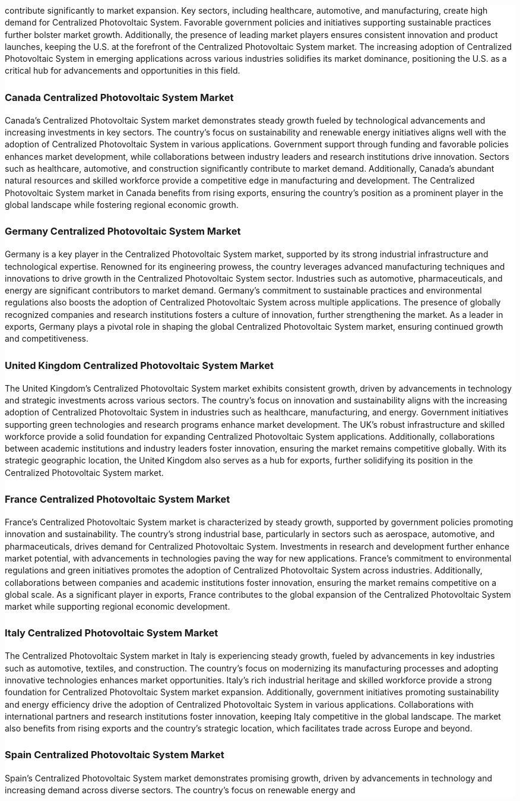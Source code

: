contribute significantly to market expansion. Key sectors, including healthcare, automotive, and manufacturing, create high demand for Centralized Photovoltaic System. Favorable government policies and initiatives supporting sustainable practices further bolster market growth. Additionally, the presence of leading market players ensures consistent innovation and product launches, keeping the U.S. at the forefront of the Centralized Photovoltaic System market. The increasing adoption of Centralized Photovoltaic System in emerging applications across various industries solidifies its market dominance, positioning the U.S. as a critical hub for advancements and opportunities in this field.</p><h3>Canada Centralized Photovoltaic System Market</h3><p>Canada&rsquo;s Centralized Photovoltaic System market demonstrates steady growth fueled by technological advancements and increasing investments in key sectors. The country&rsquo;s focus on sustainability and renewable energy initiatives aligns well with the adoption of Centralized Photovoltaic System in various applications. Government support through funding and favorable policies enhances market development, while collaborations between industry leaders and research institutions drive innovation. Sectors such as healthcare, automotive, and construction significantly contribute to market demand. Additionally, Canada&rsquo;s abundant natural resources and skilled workforce provide a competitive edge in manufacturing and development. The Centralized Photovoltaic System market in Canada benefits from rising exports, ensuring the country&rsquo;s position as a prominent player in the global landscape while fostering regional economic growth.</p><h3>Germany Centralized Photovoltaic System Market</h3><p>Germany is a key player in the Centralized Photovoltaic System market, supported by its strong industrial infrastructure and technological expertise. Renowned for its engineering prowess, the country leverages advanced manufacturing techniques and innovations to drive growth in the Centralized Photovoltaic System sector. Industries such as automotive, pharmaceuticals, and energy are significant contributors to market demand. Germany&rsquo;s commitment to sustainable practices and environmental regulations also boosts the adoption of Centralized Photovoltaic System across multiple applications. The presence of globally recognized companies and research institutions fosters a culture of innovation, further strengthening the market. As a leader in exports, Germany plays a pivotal role in shaping the global Centralized Photovoltaic System market, ensuring continued growth and competitiveness.</p><h3>United Kingdom Centralized Photovoltaic System Market</h3><p>The United Kingdom&rsquo;s Centralized Photovoltaic System market exhibits consistent growth, driven by advancements in technology and strategic investments across various sectors. The country&rsquo;s focus on innovation and sustainability aligns with the increasing adoption of Centralized Photovoltaic System in industries such as healthcare, manufacturing, and energy. Government initiatives supporting green technologies and research programs enhance market development. The UK&rsquo;s robust infrastructure and skilled workforce provide a solid foundation for expanding Centralized Photovoltaic System applications. Additionally, collaborations between academic institutions and industry leaders foster innovation, ensuring the market remains competitive globally. With its strategic geographic location, the United Kingdom also serves as a hub for exports, further solidifying its position in the Centralized Photovoltaic System market.</p><h3>France Centralized Photovoltaic System Market</h3><p>France&rsquo;s Centralized Photovoltaic System market is characterized by steady growth, supported by government policies promoting innovation and sustainability. The country&rsquo;s strong industrial base, particularly in sectors such as aerospace, automotive, and pharmaceuticals, drives demand for Centralized Photovoltaic System. Investments in research and development further enhance market potential, with advancements in technologies paving the way for new applications. France&rsquo;s commitment to environmental regulations and green initiatives promotes the adoption of Centralized Photovoltaic System across industries. Additionally, collaborations between companies and academic institutions foster innovation, ensuring the market remains competitive on a global scale. As a significant player in exports, France contributes to the global expansion of the Centralized Photovoltaic System market while supporting regional economic development.</p><h3>Italy Centralized Photovoltaic System Market</h3><p>The Centralized Photovoltaic System market in Italy is experiencing steady growth, fueled by advancements in key industries such as automotive, textiles, and construction. The country&rsquo;s focus on modernizing its manufacturing processes and adopting innovative technologies enhances market opportunities. Italy&rsquo;s rich industrial heritage and skilled workforce provide a strong foundation for Centralized Photovoltaic System market expansion. Additionally, government initiatives promoting sustainability and energy efficiency drive the adoption of Centralized Photovoltaic System in various applications. Collaborations with international partners and research institutions foster innovation, keeping Italy competitive in the global landscape. The market also benefits from rising exports and the country&rsquo;s strategic location, which facilitates trade across Europe and beyond.</p><h3>Spain Centralized Photovoltaic System Market</h3><p>Spain&rsquo;s Centralized Photovoltaic System market demonstrates promising growth, driven by advancements in technology and increasing demand across diverse sectors. The country&rsquo;s focus on renewable energy and